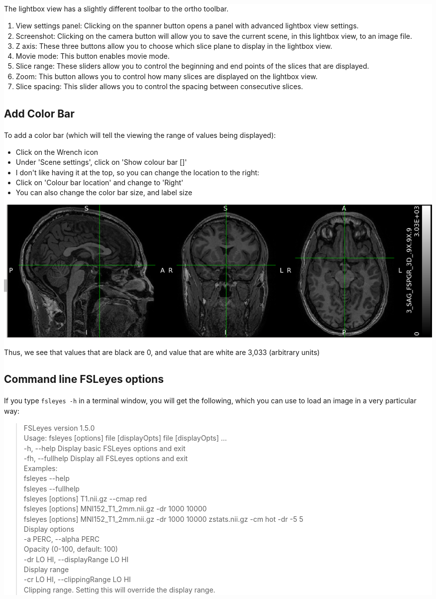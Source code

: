 The lightbox view has a slightly different toolbar to the ortho toolbar.

1. View settings panel: Clicking on the spanner button opens a panel with advanced lightbox view settings.
2. Screenshot: Clicking on the camera button will allow you to save the current scene, in this lightbox view, to an image file.
3. Z axis: These three buttons allow you to choose which slice plane to display in the lightbox view.
4. Movie mode: This button enables movie mode.
5. Slice range: These sliders allow you to control the beginning and end points of the slices that are displayed.
6. Zoom: This button allows you to control how many slices are displayed on the lightbox view.
7. Slice spacing: This slider allows you to control the spacing between consecutive slices.

## Add Color Bar

To add a color bar (which will tell the viewing the range of values being displayed): 

- Click on the Wrench icon
- Under 'Scene settings', click on 'Show colour bar []'
- I don't like having it at the top, so you can change the location to the right: 
- Click on 'Colour bar location' and change to 'Right'
- You can also change the color bar size, and label size

!["Color" bar](image-19.png)

Thus, we see that values that are black are 0, and value that are white are 3,033 (arbitrary units)

## Command line FSLeyes options

If you type `fsleyes -h` in a terminal window, you will get the following, which you can use to load an image in a very particular way:

> FSLeyes version 1.5.0 <br>
Usage: fsleyes [options] file [displayOpts] file [displayOpts] ... <br>
  -h, --help       Display basic FSLeyes options and exit <br>
  -fh, --fullhelp  Display all FSLeyes options and exit <br>
Examples: <br>
fsleyes --help <br>
fsleyes --fullhelp <br>
fsleyes [options] T1.nii.gz --cmap red <br>
fsleyes [options] MNI152_T1_2mm.nii.gz -dr 1000 10000 <br>
fsleyes [options] MNI152_T1_2mm.nii.gz -dr 1000 10000 zstats.nii.gz -cm hot -dr -5 5 <br>
Display options<br>
  -a PERC, --alpha PERC <br>
                        Opacity (0-100, default: 100) <br>
  -dr LO HI, --displayRange LO HI <br>
                        Display range <br>
  -cr LO HI, --clippingRange LO HI <br>
                        Clipping range. Setting this will override the display
                        range. <br>
